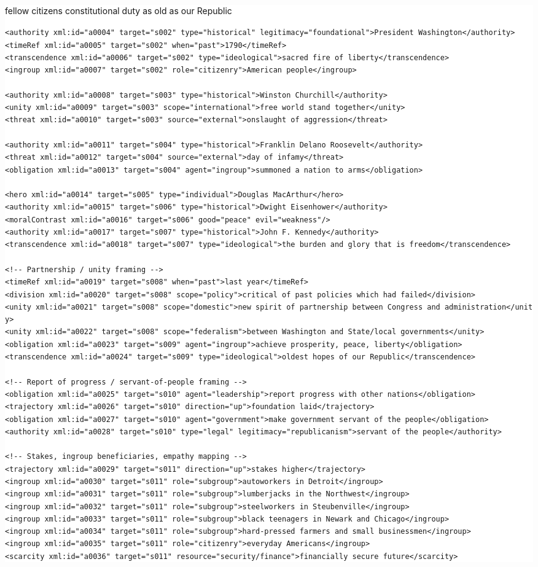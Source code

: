 <?xml version="1.0" encoding="UTF-8"?>
<anthroAnnotations target="reagan1982" xmlns:xsd="http://www.w3.org/2001/XMLSchema">
    <!-- Opening address, tradition, founding authority -->
    <ingroup xml:id="a0001" target="s001" role="audience">fellow citizens</ingroup>
    <authority xml:id="a0002" target="s001" type="legal" legitimacy="constitutional">constitutional duty</authority>
    <timeRef xml:id="a0003" target="s001" when="past">as old as our Republic</timeRef>
    
    <authority xml:id="a0004" target="s002" type="historical" legitimacy="foundational">President Washington</authority>
    <timeRef xml:id="a0005" target="s002" when="past">1790</timeRef>
    <transcendence xml:id="a0006" target="s002" type="ideological">sacred fire of liberty</transcendence>
    <ingroup xml:id="a0007" target="s002" role="citizenry">American people</ingroup>
    
    <authority xml:id="a0008" target="s003" type="historical">Winston Churchill</authority>
    <unity xml:id="a0009" target="s003" scope="international">free world stand together</unity>
    <threat xml:id="a0010" target="s003" source="external">onslaught of aggression</threat>
    
    <authority xml:id="a0011" target="s004" type="historical">Franklin Delano Roosevelt</authority>
    <threat xml:id="a0012" target="s004" source="external">day of infamy</threat>
    <obligation xml:id="a0013" target="s004" agent="ingroup">summoned a nation to arms</obligation>
    
    <hero xml:id="a0014" target="s005" type="individual">Douglas MacArthur</hero>
    <authority xml:id="a0015" target="s006" type="historical">Dwight Eisenhower</authority>
    <moralContrast xml:id="a0016" target="s006" good="peace" evil="weakness"/>
    <authority xml:id="a0017" target="s007" type="historical">John F. Kennedy</authority>
    <transcendence xml:id="a0018" target="s007" type="ideological">the burden and glory that is freedom</transcendence>
    
    <!-- Partnership / unity framing -->
    <timeRef xml:id="a0019" target="s008" when="past">last year</timeRef>
    <division xml:id="a0020" target="s008" scope="policy">critical of past policies which had failed</division>
    <unity xml:id="a0021" target="s008" scope="domestic">new spirit of partnership between Congress and administration</unity>
    <unity xml:id="a0022" target="s008" scope="federalism">between Washington and State/local governments</unity>
    <obligation xml:id="a0023" target="s009" agent="ingroup">achieve prosperity, peace, liberty</obligation>
    <transcendence xml:id="a0024" target="s009" type="ideological">oldest hopes of our Republic</transcendence>
    
    <!-- Report of progress / servant-of-people framing -->
    <obligation xml:id="a0025" target="s010" agent="leadership">report progress with other nations</obligation>
    <trajectory xml:id="a0026" target="s010" direction="up">foundation laid</trajectory>
    <obligation xml:id="a0027" target="s010" agent="government">make government servant of the people</obligation>
    <authority xml:id="a0028" target="s010" type="legal" legitimacy="republicanism">servant of the people</authority>
    
    <!-- Stakes, ingroup beneficiaries, empathy mapping -->
    <trajectory xml:id="a0029" target="s011" direction="up">stakes higher</trajectory>
    <ingroup xml:id="a0030" target="s011" role="subgroup">autoworkers in Detroit</ingroup>
    <ingroup xml:id="a0031" target="s011" role="subgroup">lumberjacks in the Northwest</ingroup>
    <ingroup xml:id="a0032" target="s011" role="subgroup">steelworkers in Steubenville</ingroup>
    <ingroup xml:id="a0033" target="s011" role="subgroup">black teenagers in Newark and Chicago</ingroup>
    <ingroup xml:id="a0034" target="s011" role="subgroup">hard-pressed farmers and small businessmen</ingroup>
    <ingroup xml:id="a0035" target="s011" role="citizenry">everyday Americans</ingroup>
    <scarcity xml:id="a0036" target="s011" resource="security/finance">financially secure future</scarcity>
    